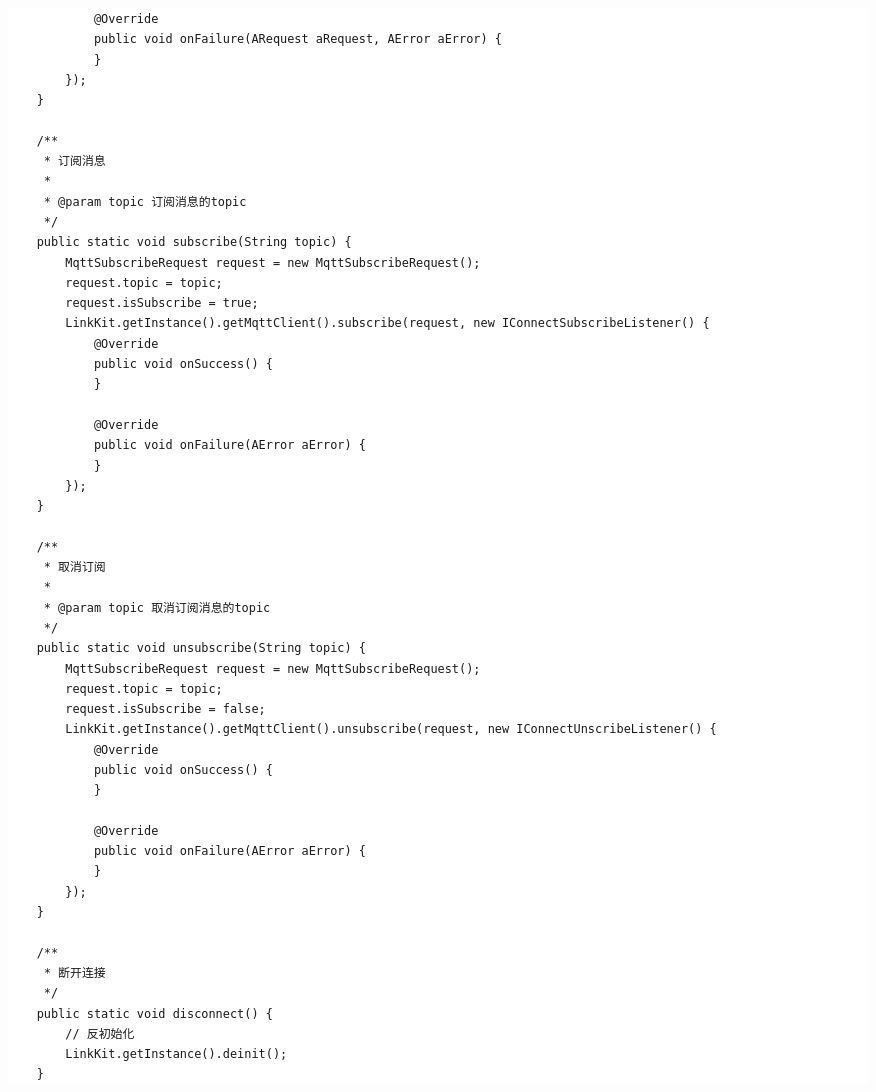     
    			@Override
    			public void onFailure(ARequest aRequest, AError aError) {
    			}
    		});
    	}
    
    	/**
    	 * 订阅消息
    	 * 
    	 * @param topic 订阅消息的topic
    	 */
    	public static void subscribe(String topic) {
    		MqttSubscribeRequest request = new MqttSubscribeRequest();
    		request.topic = topic;
    		request.isSubscribe = true;
    		LinkKit.getInstance().getMqttClient().subscribe(request, new IConnectSubscribeListener() {
    			@Override
    			public void onSuccess() {
    			}
    
    			@Override
    			public void onFailure(AError aError) {
    			}
    		});
    	}
    
    	/**
    	 * 取消订阅
    	 * 
    	 * @param topic 取消订阅消息的topic
    	 */
    	public static void unsubscribe(String topic) {
    		MqttSubscribeRequest request = new MqttSubscribeRequest();
    		request.topic = topic;
    		request.isSubscribe = false;
    		LinkKit.getInstance().getMqttClient().unsubscribe(request, new IConnectUnscribeListener() {
    			@Override
    			public void onSuccess() {
    			}
    
    			@Override
    			public void onFailure(AError aError) {
    			}
    		});
    	}
    
    	/**
    	 * 断开连接
    	 */
    	public static void disconnect() {
    		// 反初始化
    		LinkKit.getInstance().deinit();
    	}
    